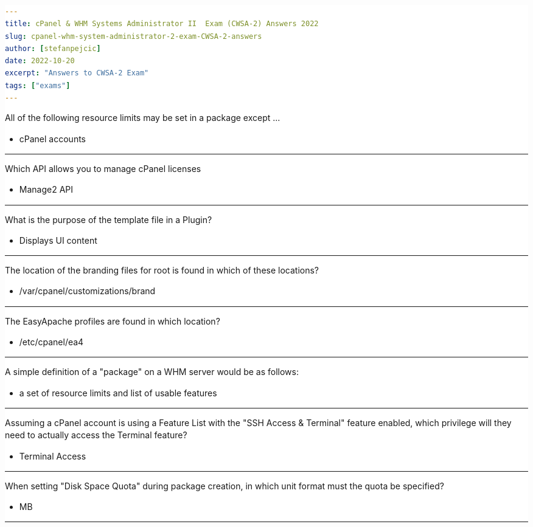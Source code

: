 ```yaml
---
title: cPanel & WHM Systems Administrator II  Exam (CWSA-2) Answers 2022
slug: cpanel-whm-system-administrator-2-exam-CWSA-2-answers
author: [stefanpejcic]
date: 2022-10-20
excerpt: "Answers to CWSA-2 Exam"
tags: ["exams"]
---
```


All of the following resource limits may be set in a package except ...

- cPanel accounts

---

Which API allows you to manage cPanel licenses

- Manage2 API

---

What is the purpose of the template file in a Plugin?

- Displays UI content

---

The location of the branding files for root is found in which of these locations?

- /var/cpanel/customizations/brand

---

The EasyApache profiles are found in which location?

- /etc/cpanel/ea4

---

A simple definition of a "package" on a WHM server would be as follows:

- a set of resource limits and list of usable features

---

Assuming a cPanel account is using a Feature List with the "SSH Access & Terminal" feature enabled, which privilege will they need to actually access the Terminal feature?

- Terminal Access

---

When setting "Disk Space Quota" during package creation, in which unit format must the quota be specified?

- MB

---
